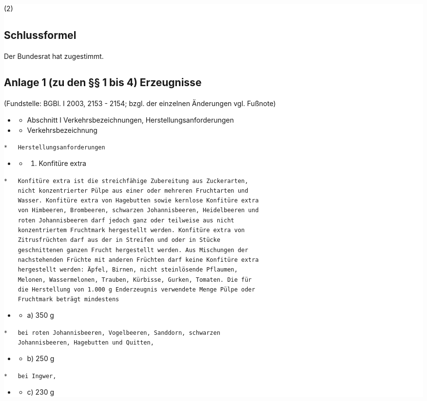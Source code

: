 (2)

## Schlussformel

Der Bundesrat hat zugestimmt.

## Anlage 1 (zu den §§ 1 bis 4) Erzeugnisse

(Fundstelle: BGBl. I 2003, 2153 - 2154;
bzgl. der einzelnen Änderungen vgl. Fußnote)

*    *   Abschnitt I
        Verkehrsbezeichnungen, Herstellungsanforderungen


*    *   Verkehrsbezeichnung

    *   Herstellungsanforderungen


*    *
        1.  Konfitüre extra




    *   Konfitüre extra ist die streichfähige Zubereitung aus Zuckerarten,
        nicht konzentrierter Pülpe aus einer oder mehreren Fruchtarten und
        Wasser. Konfitüre extra von Hagebutten sowie kernlose Konfitüre extra
        von Himbeeren, Brombeeren, schwarzen Johannisbeeren, Heidelbeeren und
        roten Johannisbeeren darf jedoch ganz oder teilweise aus nicht
        konzentriertem Fruchtmark hergestellt werden. Konfitüre extra von
        Zitrusfrüchten darf aus der in Streifen und oder in Stücke
        geschnittenen ganzen Frucht hergestellt werden. Aus Mischungen der
        nachstehenden Früchte mit anderen Früchten darf keine Konfitüre extra
        hergestellt werden: Äpfel, Birnen, nicht steinlösende Pflaumen,
        Melonen, Wassermelonen, Trauben, Kürbisse, Gurken, Tomaten. Die für
        die Herstellung von 1.000 g Enderzeugnis verwendete Menge Pülpe oder
        Fruchtmark beträgt mindestens


*    *
        a)  350 g




    *   bei roten Johannisbeeren, Vogelbeeren, Sanddorn, schwarzen
        Johannisbeeren, Hagebutten und Quitten,


*    *
        b)  250 g




    *   bei Ingwer,


*    *
        c)  230 g
